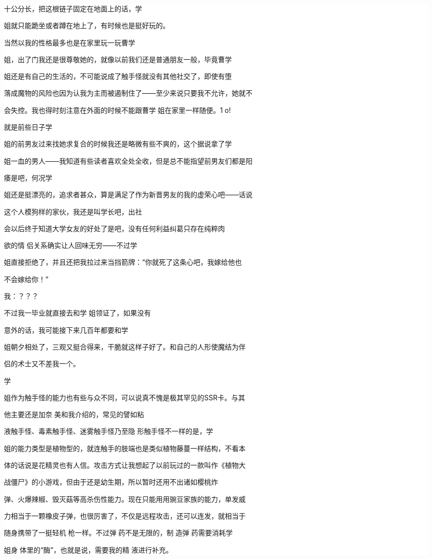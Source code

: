 十公分长，把这根链子固定在地面上的话，学

姐就只能跪坐或者蹲在地上了，有时候也是挺好玩的。

当然以我的性格最多也是在家里玩一玩曹学

姐，出了门我还是很尊敬她的，就像以前我们还是普通朋友一般，毕竟曹学

姐还是有自己的生活的，不可能说成了触手怪就没有其他社交了，即使有堕

落成魔物的风险也因为认我为主而被遏制住了——至少来说只要我不允许，她就不

会失控。我也得时刻注意在外面的时候不能跟曹学 姐在家里一样随便。1 o!

就是前些日子学

姐的前男友过来找她求复合的时候我还是略微有些不爽的，这个据说拿了学

姐一血的男人——我知道有些读者喜欢全处全收，但是总不能指望前男友们都是阳

痿是吧，何况学

姐还是挺漂亮的，追求者甚众，算是满足了作为新晋男友的我的虚荣心吧——话说

这个人模狗样的家伙，我还是叫学长吧，出社

会以后终于知道大学女友的好处了是吧，没有任何利益纠葛只存在纯粹肉

欲的情 侣关系确实让人回味无穷——不过学

姐直接拒绝了，并且还把我拉过来当挡箭牌：“你就死了这条心吧，我嫁给他也

不会嫁给你！”

我：？？？

不过我一毕业就直接去和学 姐领证了，如果没有

意外的话，我可能接下来几百年都要和学

姐朝夕相处了，三观又挺合得来，干脆就这样子好了。和自己的人形使魔结为伴

侣的术士又不差我一个。

学

姐作为触手怪的能力也有些与众不同，可以说真不愧是极其罕见的SSR卡。与其

他主要还是加奈 美和我介绍的，常见的譬如粘

液触手怪、毒素触手怪、迷雾触手怪乃至隐 形触手怪不一样的是，学

姐的能力类型是植物型的，就连触手的肢端也是类似植物藤蔓一样结构，不看本

体的话说是花精灵也有人信。攻击方式让我想起了以前玩过的一款叫作《植物大

战僵尸》的小游戏，但由于还是幼生期，所以暂时还用不出诸如樱桃炸

弹、火爆辣椒、毁灭菇等高杀伤性能力。现在只能用用豌豆家族的能力，单发威

力相当于一颗橡皮子弹，也很厉害了，不仅是远程攻击，还可以连发，就相当于

随身携带了一挺轻机 枪一样。不过弹 药不是无限的，制 造弹 药需要消耗学

姐身 体里的“酶”，也就是说，需要我的精 液进行补充。
